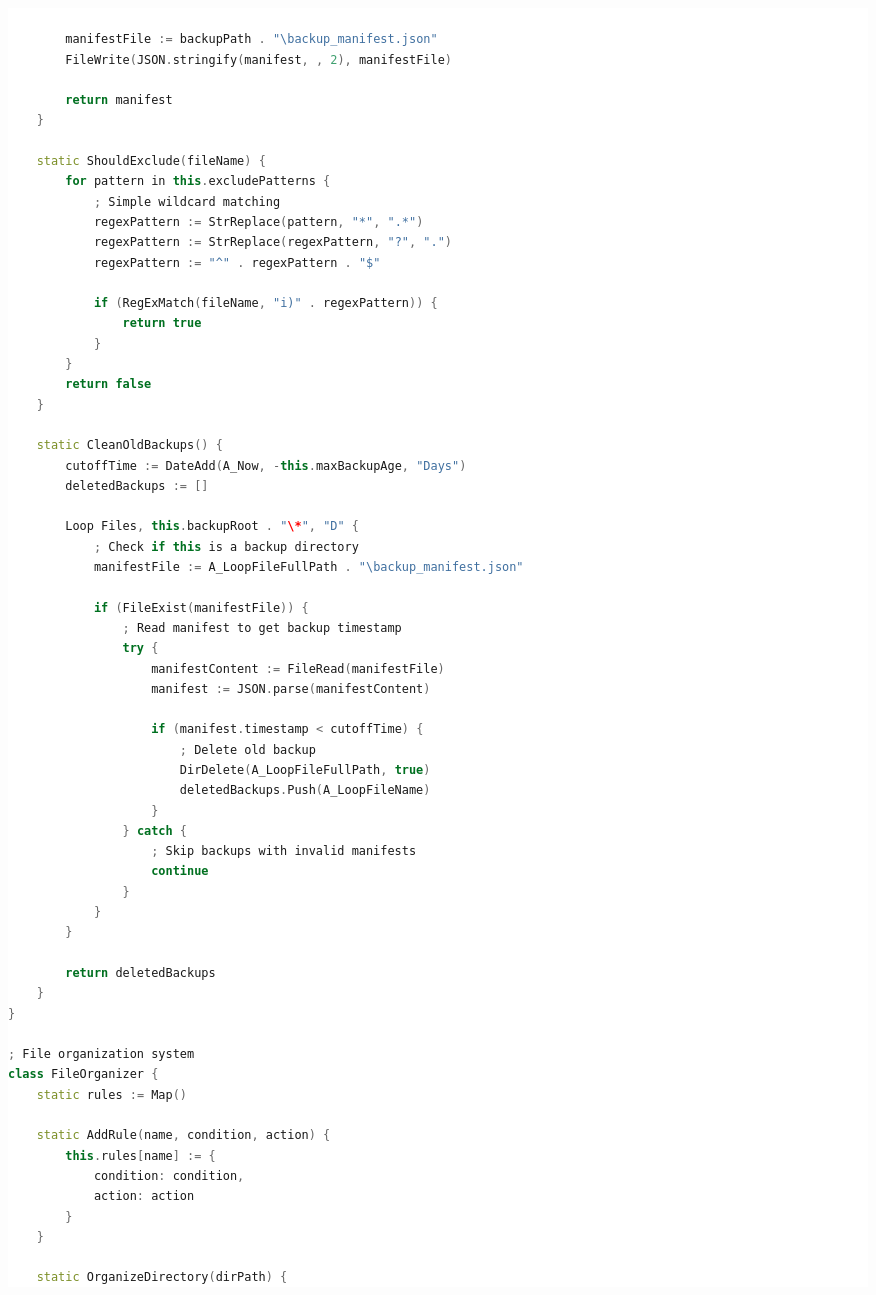 ```cpp
        
        manifestFile := backupPath . "\backup_manifest.json"
        FileWrite(JSON.stringify(manifest, , 2), manifestFile)
        
        return manifest
    }
    
    static ShouldExclude(fileName) {
        for pattern in this.excludePatterns {
            ; Simple wildcard matching
            regexPattern := StrReplace(pattern, "*", ".*")
            regexPattern := StrReplace(regexPattern, "?", ".")
            regexPattern := "^" . regexPattern . "$"
            
            if (RegExMatch(fileName, "i)" . regexPattern)) {
                return true
            }
        }
        return false
    }
    
    static CleanOldBackups() {
        cutoffTime := DateAdd(A_Now, -this.maxBackupAge, "Days")
        deletedBackups := []
        
        Loop Files, this.backupRoot . "\*", "D" {
            ; Check if this is a backup directory
            manifestFile := A_LoopFileFullPath . "\backup_manifest.json"
            
            if (FileExist(manifestFile)) {
                ; Read manifest to get backup timestamp
                try {
                    manifestContent := FileRead(manifestFile)
                    manifest := JSON.parse(manifestContent)
                    
                    if (manifest.timestamp < cutoffTime) {
                        ; Delete old backup
                        DirDelete(A_LoopFileFullPath, true)
                        deletedBackups.Push(A_LoopFileName)
                    }
                } catch {
                    ; Skip backups with invalid manifests
                    continue
                }
            }
        }
        
        return deletedBackups
    }
}

; File organization system
class FileOrganizer {
    static rules := Map()
    
    static AddRule(name, condition, action) {
        this.rules[name] := {
            condition: condition,
            action: action
        }
    }
    
    static OrganizeDirectory(dirPath) {
```